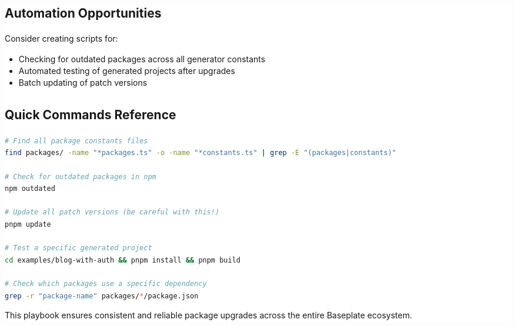 ## Automation Opportunities

Consider creating scripts for:

- Checking for outdated packages across all generator constants
- Automated testing of generated projects after upgrades
- Batch updating of patch versions

## Quick Commands Reference

```bash
# Find all package constants files
find packages/ -name "*packages.ts" -o -name "*constants.ts" | grep -E "(packages|constants)"

# Check for outdated packages in npm
npm outdated

# Update all patch versions (be careful with this!)
pnpm update

# Test a specific generated project
cd examples/blog-with-auth && pnpm install && pnpm build

# Check which packages use a specific dependency
grep -r "package-name" packages/*/package.json
```

This playbook ensures consistent and reliable package upgrades across the entire Baseplate ecosystem.
